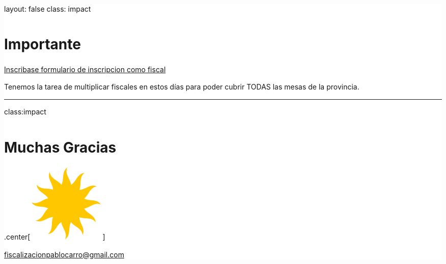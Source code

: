 
layout: false
class: impact
# Importante

[Inscribase formulario de inscripcion como fiscal](https://docs.google.com/forms/d/e/1FAIpQLSfCr6YeSYJ4vLgLbuibNFfUfq9rOFeLUBsR2eU7nSHZPMlXlg/viewform)


Tenemos la tarea de multiplicar fiscales en estos días para poder cubrir TODAS las mesas de la provincia.

---
class:impact

# Muchas Gracias

.center[![Sol Ciudadano](img/sol.png)]

fiscalizacionpablocarro@gmail.com
